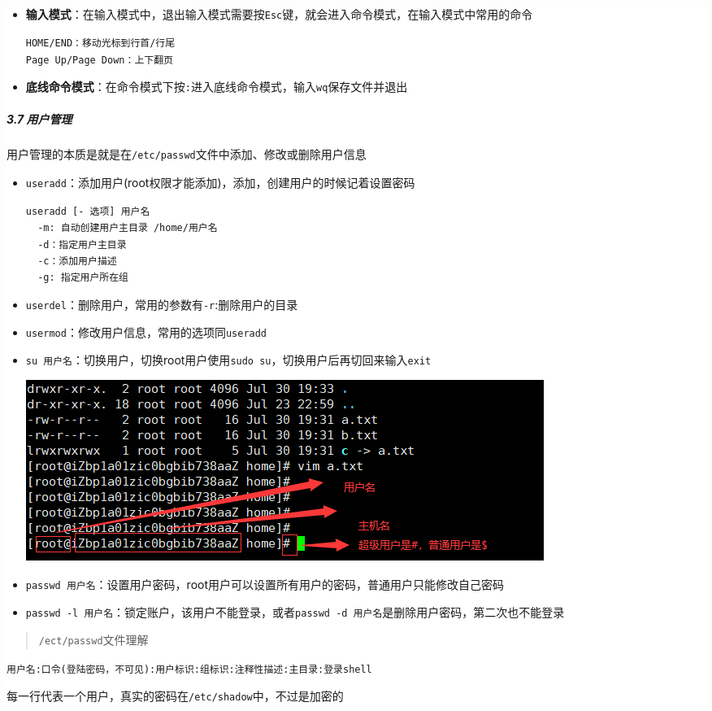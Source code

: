   
  
- **输入模式**：在输入模式中，退出输入模式需要按`Esc`键，就会进入命令模式，在输入模式中常用的命令

  ```bash
  HOME/END：移动光标到行首/行尾
  Page Up/Page Down：上下翻页
  ```

  

- **底线命令模式**：在命令模式下按`:`进入底线命令模式，输入`wq`保存文件并退出

##### 3.7 用户管理

用户管理的本质是就是在`/etc/passwd`文件中添加、修改或删除用户信息

- `useradd`：添加用户(root权限才能添加)，添加，创建用户的时候记着设置密码

  ```bash
  useradd [- 选项] 用户名
  	-m: 自动创建用户主目录 /home/用户名
  	-d：指定用户主目录
  	-c：添加用户描述
  	-g: 指定用户所在组
  ```

- `userdel`：删除用户，常用的参数有`-r`:删除用户的目录 

- `usermod`：修改用户信息，常用的选项同`useradd`

- `su 用户名`：切换用户，切换root用户使用`sudo su`，切换用户后再切回来输入`exit`

  ![1596117770035](1596117770035.png)

- `passwd 用户名`：设置用户密码，root用户可以设置所有用户的密码，普通用户只能修改自己密码

- `passwd -l 用户名`：锁定账户，该用户不能登录，或者`passwd -d 用户名`是删除用户密码，第二次也不能登录

> `/ect/passwd`文件理解

`用户名:口令(登陆密码，不可见):用户标识:组标识:注释性描述:主目录:登录shell`

每一行代表一个用户，真实的密码在`/etc/shadow`中，不过是加密的
